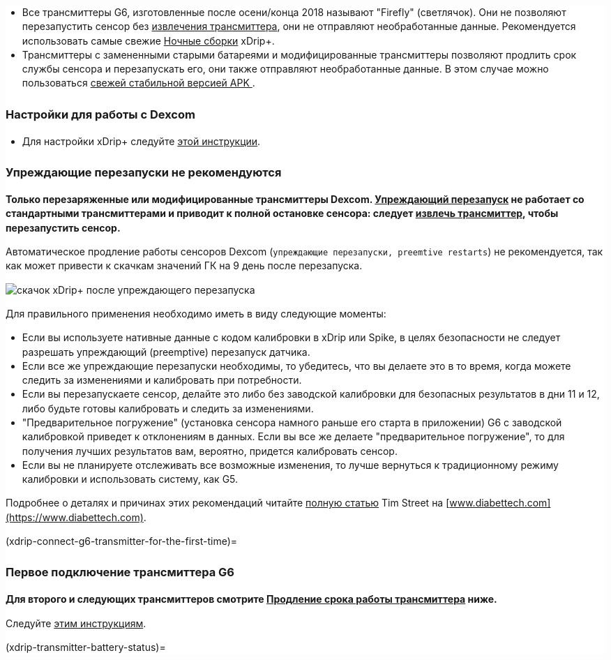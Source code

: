 - Все трансмиттеры G6, изготовленные после осени/конца 2018 называют "Firefly" (светлячок). Они не позволяют перезапустить сенсор без [ извлечения трансмиттера](https://navid200.github.io/xDrip/docs/Remove-transmitter.html), они не отправляют необработанные данные. Рекомендуется использовать самые свежие [Ночные сборки](https://github.com/NightscoutFoundation/xDrip/releases) xDrip+.
- Трансмиттеры с замененными старыми батареями и модифицированные трансмиттеры позволяют продлить срок службы сенсора и перезапускать его, они также отправляют необработанные данные. В этом случае можно пользоваться [свежей стабильной версией APK ](https://xdrip-plus-updates.appspot.com/stable/xdrip-plus-latest.apk).

### Настройки для работы с Dexcom

- Для настройки xDrip+ следуйте [этой инструкции](https://navid200.github.io/xDrip/docs/G6-Recommended-Settings.html).

### Упреждающие перезапуски не рекомендуются

**Только перезаряженные или модифицированные трансмиттеры Dexcom. [Упреждающий перезапуск](https://navid200.github.io/xDrip/docs/Preemptive-Restart.html) не работает со стандартными трансмиттерами и приводит к полной остановке сенсора: следует [ извлечь трансмиттер](https://navid200.github.io/xDrip/docs/Remove-transmitter.html), чтобы перезапустить сенсор.**

Автоматическое продление работы сенсоров Dexcom (`упреждающие перезапуски, preemtive restarts`) не рекомендуется, так как может привести к скачкам значений ГК на 9 день после перезапуска.

![скачок xDrip+ после упреждающего перезапуска](../images/xDrip_Dexcom_PreemptiveJump.png)

Для правильного применения необходимо иметь в виду следующие моменты:

- Если вы используете нативные данные с кодом калибровки в xDrip или Spike, в целях безопасности не следует разрешать упреждающий (preemptive) перезапуск датчика.
- Если все же упреждающие перезапуски необходимы, то убедитесь, что вы делаете это в то время, когда можете следить за изменениями и калибровать при потребности. 
- Если вы перезапускаете сенсор, делайте это либо без заводской калибровки для безопасных результатов в дни 11 и 12, либо будьте готовы калибровать и следить за изменениями.
- "Предварительное погружение" (установка сенсора намного раньше его старта в приложении) G6 с заводской калибровкой приведет к отклонениям в данных. Если вы все же делаете "предварительное погружение", то для получения лучших результатов вам, вероятно, придется калибровать сенсор.
- Если вы не планируете отслеживать все возможные изменения, то лучше вернуться к традиционному режиму калибровки и использовать систему, как G5.

Подробнее о деталях и причинах этих рекомендаций читайте [полную статью](https://www.diabettech.com/artificial-pancreas/diy-looping-and-cgm/) Tim Street на [www.diabettech.com](https://www.diabettech.com).

(xdrip-connect-g6-transmitter-for-the-first-time)=

### Первое подключение трансмиттера G6

**Для второго и следующих трансмиттеров смотрите [Продление срока работы трансмиттера](xdrip-extend-transmitter-life) ниже.**

Следуйте [этим инструкциям](https://navid200.github.io/xDrip/docs/Starting-G6.html).

(xdrip-transmitter-battery-status)=
